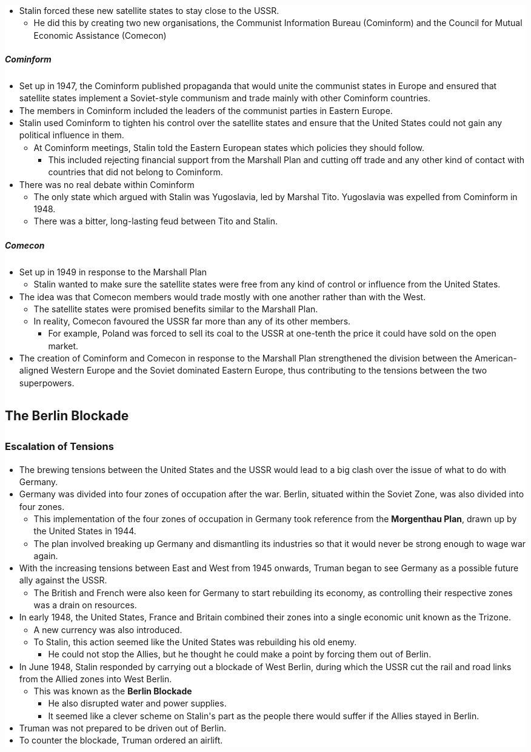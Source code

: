 - Stalin forced these new satellite states to stay close to the USSR.
    * He did this by creating two new organisations, the Communist Information Bureau (Cominform) and the Council for Mutual Economic Assistance (Comecon)

##### Cominform

- Set up in 1947, the Cominform published propaganda that would unite the communist states in Europe and ensured that satellite states implement a Soviet-style communism and trade mainly  with other Cominform countries.
- The members in Cominform included the leaders of the communist parties in Eastern Europe.
- Stalin used Cominform to tighten his control over the satellite states and ensure that the United States could not gain any political influence in them.
    * At Cominform meetings, Stalin told the Eastern European states which policies they should follow.
        + This included rejecting financial support from the Marshall Plan and cutting off trade and any other kind of contact with countries that did not belong to Cominform.
- There was no real debate within Cominform
    * The only state which argued with Stalin was Yugoslavia, led by Marshal Tito. Yugoslavia was expelled from Cominform in 1948.
    * There was a bitter, long-lasting feud between Tito and Stalin.

##### Comecon

- Set up in 1949 in response to the Marshall Plan
    * Stalin wanted to make sure the satellite states were free from any kind of control or influence from the United States.
- The idea was that Comecon members would trade mostly with one another rather than with the West.
    * The satellite states were promised benefits similar to the Marshall Plan.
    * In reality, Comecon favoured the USSR far more than any of its other members.
        + For example, Poland was forced to sell its coal to the USSR at one-tenth the price it could have sold on the open market.
- The creation of Cominform and Comecon in response to the Marshall Plan strengthened the division between the American-aligned Western Europe and the Soviet dominated Eastern Europe, thus contributing to the tensions between the two superpowers.

## The Berlin Blockade

### Escalation of Tensions

- The brewing tensions between the United States and the USSR would lead to a big clash over the issue of what to do with Germany.
- Germany was divided into four zones of occupation after the war. Berlin, situated within the Soviet Zone, was also divided into four zones.
    * This implementation of the four zones of occupation in Germany took reference from the __Morgenthau Plan__, drawn up by the United States in 1944.
    * The plan involved breaking up Germany and dismantling its industries so that it would never be strong enough to wage war again.
- With the increasing tensions between East and West from 1945 onwards, Truman began to see Germany as a possible future ally against the USSR.
    * The British and French were also keen for Germany to start rebuilding its economy, as controlling their respective zones was a drain on resources.
- In early 1948, the United States, France and Britain combined their zones into a single economic unit known as the Trizone.
    * A new currency was also introduced.
    * To Stalin, this action seemed like the United States was rebuilding his old enemy.
        + He could not stop the Allies, but he thought he could make a point by forcing them out of Berlin.
- In June 1948, Stalin responded by carrying out a blockade of West Berlin, during which the USSR cut the rail and road links from the Allied zones into West Berlin.
    * This was known as the __Berlin Blockade__
        + He also disrupted water and power supplies.
        + It seemed like a clever scheme on Stalin's part as the people there would suffer if the Allies stayed in Berlin.
- Truman was not prepared to be driven out of Berlin.
- To counter the blockade, Truman ordered an airlift.